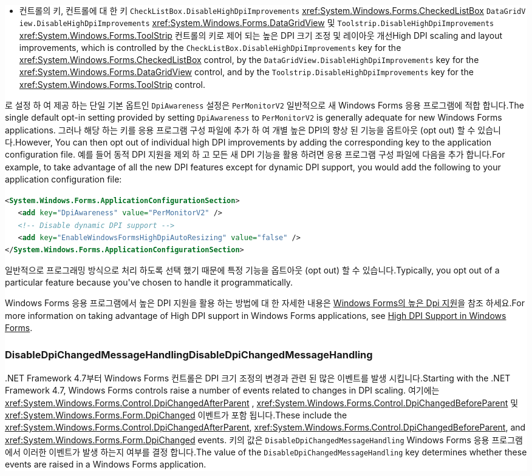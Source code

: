 - <span data-ttu-id="14927-182">컨트롤의 키, 컨트롤에 대 한 키 `CheckListBox.DisableHighDpiImprovements` <xref:System.Windows.Forms.CheckedListBox> `DataGridView.DisableHighDpiImprovements` <xref:System.Windows.Forms.DataGridView> 및 `Toolstrip.DisableHighDpiImprovements` <xref:System.Windows.Forms.ToolStrip> 컨트롤의 키로 제어 되는 높은 DPI 크기 조정 및 레이아웃 개선</span><span class="sxs-lookup"><span data-stu-id="14927-182">High DPI scaling and layout improvements, which is controlled by the `CheckListBox.DisableHighDpiImprovements` key for the <xref:System.Windows.Forms.CheckedListBox> control, by the `DataGridView.DisableHighDpiImprovements` key for the <xref:System.Windows.Forms.DataGridView> control, and by the `Toolstrip.DisableHighDpiImprovements` key for the <xref:System.Windows.Forms.ToolStrip> control.</span></span>

<span data-ttu-id="14927-183">로 설정 하 여 제공 하는 단일 기본 옵트인 `DpiAwareness` 설정은 `PerMonitorV2` 일반적으로 새 Windows Forms 응용 프로그램에 적합 합니다.</span><span class="sxs-lookup"><span data-stu-id="14927-183">The single default opt-in setting provided by setting `DpiAwareness` to `PerMonitorV2` is generally adequate for new Windows Forms applications.</span></span> <span data-ttu-id="14927-184">그러나 해당 하는 키를 응용 프로그램 구성 파일에 추가 하 여 개별 높은 DPI의 향상 된 기능을 옵트아웃 (opt out) 할 수 있습니다.</span><span class="sxs-lookup"><span data-stu-id="14927-184">However, You can then opt out of individual high DPI improvements by adding the corresponding key to the application configuration file.</span></span> <span data-ttu-id="14927-185">예를 들어 동적 DPI 지원을 제외 하 고 모든 새 DPI 기능을 활용 하려면 응용 프로그램 구성 파일에 다음을 추가 합니다.</span><span class="sxs-lookup"><span data-stu-id="14927-185">For example, to take advantage of all the new DPI features except for dynamic DPI support, you would add the following to your application configuration file:</span></span>

```xml
<System.Windows.Forms.ApplicationConfigurationSection>
   <add key="DpiAwareness" value="PerMonitorV2" />
   <!-- Disable dynamic DPI support -->
   <add key="EnableWindowsFormsHighDpiAutoResizing" value="false" />
</System.Windows.Forms.ApplicationConfigurationSection>
```

<span data-ttu-id="14927-186">일반적으로 프로그래밍 방식으로 처리 하도록 선택 했기 때문에 특정 기능을 옵트아웃 (opt out) 할 수 있습니다.</span><span class="sxs-lookup"><span data-stu-id="14927-186">Typically, you opt out of a particular feature because you've chosen to handle it programmatically.</span></span>

<span data-ttu-id="14927-187">Windows Forms 응용 프로그램에서 높은 DPI 지원을 활용 하는 방법에 대 한 자세한 내용은 [Windows Forms의 높은 Dpi 지원](/dotnet/desktop/winforms/high-dpi-support-in-windows-forms)을 참조 하세요.</span><span class="sxs-lookup"><span data-stu-id="14927-187">For more information on taking advantage of High DPI support in Windows Forms applications, see [High DPI Support in Windows Forms](/dotnet/desktop/winforms/high-dpi-support-in-windows-forms).</span></span>

### <a name="disabledpichangedmessagehandling"></a><span data-ttu-id="14927-188">DisableDpiChangedMessageHandling</span><span class="sxs-lookup"><span data-stu-id="14927-188">DisableDpiChangedMessageHandling</span></span>

<span data-ttu-id="14927-189">.NET Framework 4.7부터 Windows Forms 컨트롤은 DPI 크기 조정의 변경과 관련 된 많은 이벤트를 발생 시킵니다.</span><span class="sxs-lookup"><span data-stu-id="14927-189">Starting with the .NET Framework 4.7, Windows Forms controls raise a number of events related to changes in DPI scaling.</span></span> <span data-ttu-id="14927-190">여기에는 <xref:System.Windows.Forms.Control.DpiChangedAfterParent> , <xref:System.Windows.Forms.Control.DpiChangedBeforeParent> 및 <xref:System.Windows.Forms.Form.DpiChanged> 이벤트가 포함 됩니다.</span><span class="sxs-lookup"><span data-stu-id="14927-190">These include the <xref:System.Windows.Forms.Control.DpiChangedAfterParent>, <xref:System.Windows.Forms.Control.DpiChangedBeforeParent>, and <xref:System.Windows.Forms.Form.DpiChanged> events.</span></span> <span data-ttu-id="14927-191">키의 값은 `DisableDpiChangedMessageHandling` Windows Forms 응용 프로그램에서 이러한 이벤트가 발생 하는지 여부를 결정 합니다.</span><span class="sxs-lookup"><span data-stu-id="14927-191">The value of the `DisableDpiChangedMessageHandling` key determines whether these events are raised in a Windows Forms application.</span></span>
